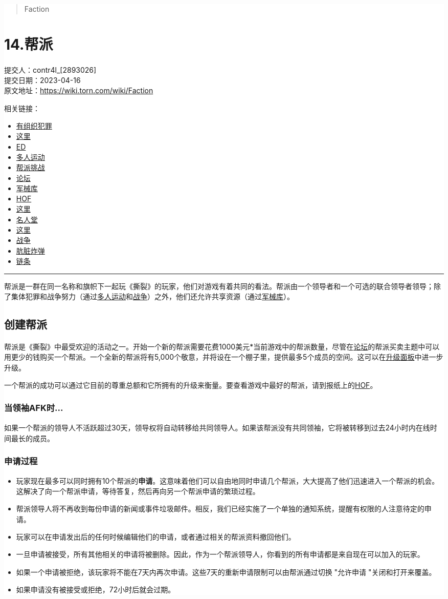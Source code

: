 > Faction

# 14.帮派

提交人：contr4l_[2893026]  
提交日期：2023-04-16  
原文地址：https://wiki.torn.com/wiki/Faction

相关链接：
- [有组织犯罪](OC.md)
- [这里](../../quicklink/18.-ling-tu/README.md)
- [ED](EarlyCharge.md)
- [多人运动](OC.md)
- [帮派挑战](Faction_Challenge.md)
- [论坛](../12.-lun-tan.md)
- [军械库](Armory.md)
- [HOF](../13.-ming-ren-tang.md)
- [这里](RankWar.md)
- [名人堂](../13.-ming-ren-tang.md)
- [这里](DirtyBomb.md)
- [战争](Warfare.md)
- [肮脏炸弹](DirtyBomb.md)
- [链条](Chain.md)

---

帮派是一群在同一名称和旗帜下一起玩《撕裂》的玩家，他们对游戏有着共同的看法。帮派由一个领导者和一个可选的联合领导者领导；除了集体犯罪和战争努力（通过[多人运动](OC.md)和[战争](Warfare.md)）之外，他们还允许共享资源（通过[军械库](Armory.md)）。

## 创建帮派
帮派是《撕裂》中最受欢迎的活动之一。开始一个新的帮派需要花费1000美元\*当前游戏中的帮派数量，尽管在[论坛](../12.-lun-tan.md)的帮派买卖主题中可以用更少的钱购买一个帮派。一个全新的帮派将有5,000个敬意，并将设在一个棚子里，提供最多5个成员的空间。这可以在[升级面板](#升级面板)中进一步升级。

一个帮派的成功可以通过它目前的尊重总额和它所拥有的升级来衡量。要查看游戏中最好的帮派，请到报纸上的[HOF](../13.-ming-ren-tang.md)。

### 当领袖AFK时...
如果一个帮派的领导人不活跃超过30天，领导权将自动转移给共同领导人。如果该帮派没有共同领袖，它将被转移到过去24小时内在线时间最长的成员。


### 申请过程

- 玩家现在最多可以同时拥有10个帮派的**申请**。这意味着他们可以自由地同时申请几个帮派，大大提高了他们迅速进入一个帮派的机会。这解决了向一个帮派申请，等待答复，然后再向另一个帮派申请的繁琐过程。

- 帮派领导人将不再收到每份申请的新闻或事件垃圾邮件。相反，我们已经实施了一个单独的通知系统，提醒有权限的人注意待定的申请。

- 玩家可以在申请发出后的任何时候编辑他们的申请，或者通过相关的帮派资料撤回他们。

- 一旦申请被接受，所有其他相关的申请将被删除。因此，作为一个帮派领导人，你看到的所有申请都是来自现在可以加入的玩家。

- 如果一个申请被拒绝，该玩家将不能在7天内再次申请。这些7天的重新申请限制可以由帮派通过切换 "允许申请 "关闭和打开来覆盖。

- 如果申请没有被接受或拒绝，72小时后就会过期。
